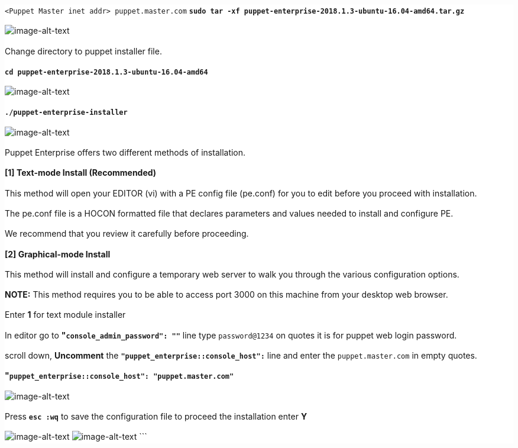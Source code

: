 ```<Puppet Master inet addr> puppet.master.com```
**```sudo tar -xf puppet-enterprise-2018.1.3-ubuntu-16.04-amd64.tar.gz```**

<img src="https://qloudableassets.blob.core.windows.net/devops/OCI/Puppet/25.png?st=2019-09-06T10%3A31%3A31Z&se=2022-09-07T10%3A31%3A00Z&sp=rl&sv=2018-03-28&sr=c&sig=fwljWymO6LKz5xubtKh3mAsK3r858hNP%2Bl6%2FtadP4MM%3D" alt="image-alt-text" >

Change directory to puppet installer file.

**```cd puppet-enterprise-2018.1.3-ubuntu-16.04-amd64```**

<img src="https://qloudableassets.blob.core.windows.net/devops/OCI/Puppet/26.png?st=2019-09-06T10%3A31%3A31Z&se=2022-09-07T10%3A31%3A00Z&sp=rl&sv=2018-03-28&sr=c&sig=fwljWymO6LKz5xubtKh3mAsK3r858hNP%2Bl6%2FtadP4MM%3D" alt="image-alt-text" >

**```./puppet-enterprise-installer```**

<img src="https://qloudableassets.blob.core.windows.net/devops/OCI/Puppet/27.png?st=2019-09-06T10%3A31%3A31Z&se=2022-09-07T10%3A31%3A00Z&sp=rl&sv=2018-03-28&sr=c&sig=fwljWymO6LKz5xubtKh3mAsK3r858hNP%2Bl6%2FtadP4MM%3D" alt="image-alt-text" >

Puppet Enterprise offers two different methods of installation.

**[1] Text-mode Install (Recommended)**

This method will open your EDITOR (vi) with a PE config file (pe.conf) for you to edit before you proceed with installation.

The pe.conf file is a HOCON formatted file that declares parameters and values needed to install and configure PE.

We recommend that you review it carefully before proceeding.

**[2] Graphical-mode Install**

This method will install and configure a temporary web server to walk you through the various configuration options.

**NOTE:** This method requires you to be able to access port 3000 on this machine from your desktop web browser.

Enter **1** for text module installer

 In editor go to **"```console_admin_password": ""```** line type `password@1234` on quotes it is for puppet web login password.

scroll down, **Uncomment** the **```"puppet_enterprise::console_host":```**  line and enter the `puppet.master.com` in empty quotes.

**"```puppet_enterprise::console_host": "puppet.master.com"```**

<img src="https://qloudableassets.blob.core.windows.net/devops/OCI/Puppet/28.png?st=2019-09-06T10%3A31%3A31Z&se=2022-09-07T10%3A31%3A00Z&sp=rl&sv=2018-03-28&sr=c&sig=fwljWymO6LKz5xubtKh3mAsK3r858hNP%2Bl6%2FtadP4MM%3D" alt="image-alt-text" >

Press **```esc :wq```** to save the configuration file to proceed the installation enter **Y**

<img src="https://qloudableassets.blob.core.windows.net/devops/OCI/Puppet/29.png?st=2019-09-06T10%3A31%3A31Z&se=2022-09-07T10%3A31%3A00Z&sp=rl&sv=2018-03-28&sr=c&sig=fwljWymO6LKz5xubtKh3mAsK3r858hNP%2Bl6%2FtadP4MM%3D" alt="image-alt-text" >

<img src="https://qloudableassets.blob.core.windows.net/devops/OCI/Puppet/30.png?st=2019-09-06T10%3A31%3A31Z&se=2022-09-07T10%3A31%3A00Z&sp=rl&sv=2018-03-28&sr=c&sig=fwljWymO6LKz5xubtKh3mAsK3r858hNP%2Bl6%2FtadP4MM%3D" alt="image-alt-text" >
```